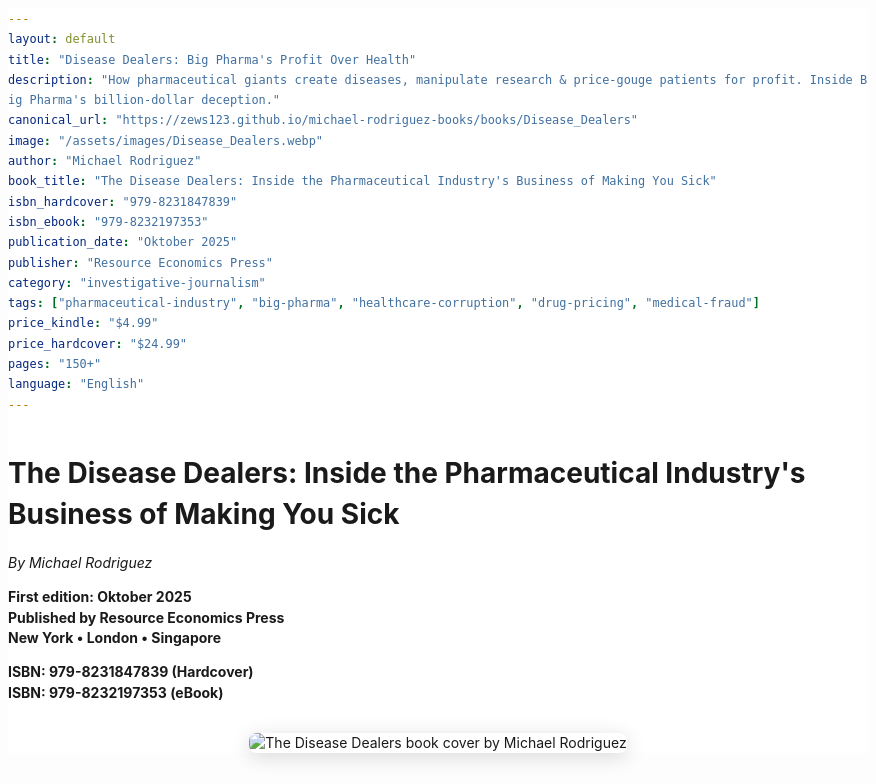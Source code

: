 ```yaml
---
layout: default
title: "Disease Dealers: Big Pharma's Profit Over Health"
description: "How pharmaceutical giants create diseases, manipulate research & price-gouge patients for profit. Inside Big Pharma's billion-dollar deception."
canonical_url: "https://zews123.github.io/michael-rodriguez-books/books/Disease_Dealers"
image: "/assets/images/Disease_Dealers.webp"
author: "Michael Rodriguez"
book_title: "The Disease Dealers: Inside the Pharmaceutical Industry's Business of Making You Sick"
isbn_hardcover: "979-8231847839"
isbn_ebook: "979-8232197353"
publication_date: "Oktober 2025"
publisher: "Resource Economics Press"
category: "investigative-journalism"
tags: ["pharmaceutical-industry", "big-pharma", "healthcare-corruption", "drug-pricing", "medical-fraud"]
price_kindle: "$4.99"
price_hardcover: "$24.99"
pages: "150+"
language: "English"
---
```


<link rel="preload" href="{{ site.baseurl }}/assets/images/Disease_Dealers.webp" as="image" fetchpriority="high">
<link rel="preconnect" href="https://fonts.googleapis.com" crossorigin>
<link rel="preconnect" href="https://www.amazon.com">

<style>
.book-btn{background:#1a3c65;color:#fff;padding:10px 16px;border-radius:6px;text-decoration:none;font-weight:700;display:inline-block;text-align:center;min-width:110px;border:0}.book-btn:hover{text-decoration:none;color:#fff;opacity:0.9}.book-btn-amazon{background:#ff9900}.book-btn-apple{background:#000}.book-btn-kobo{background:#1e90ff}.book-btn-bn{background:#2e8b57}.book-btn-smash{background:#ff6347}.book-buttons{display:flex;flex-wrap:wrap;gap:10px;margin-bottom:15px}@media (max-width:768px){.book-buttons{flex-direction:column}.book-btn{width:100%;margin-bottom:5px}}
</style>

# The Disease Dealers: Inside the Pharmaceutical Industry's Business of Making You Sick

*By Michael Rodriguez*

**First edition: Oktober 2025**  
**Published by Resource Economics Press**  
**New York • London • Singapore**

**ISBN: 979-8231847839 (Hardcover)**  
**ISBN: 979-8232197353 (eBook)**

<div class="book-cover-container" style="text-align: center; margin: 30px 0;">
<img src="{{ site.baseurl }}/assets/images/Disease_Dealers.webp" alt="The Disease Dealers book cover by Michael Rodriguez" width="300" height="450" loading="lazy" decoding="async" class="book-cover" style="box-shadow: 0 4px 20px rgba(0,0,0,0.15); border-radius: 8px;">
</div>
